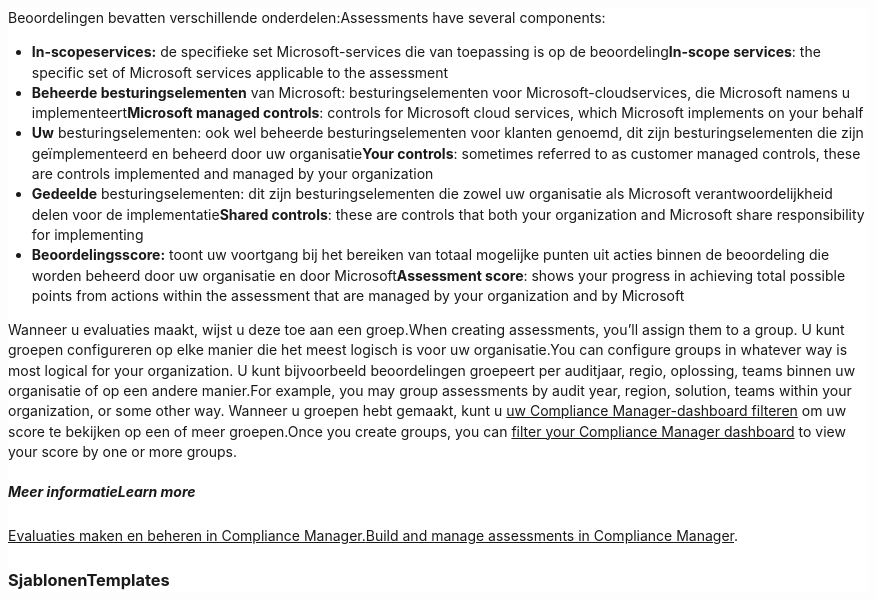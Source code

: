 <span data-ttu-id="3c8f9-153">Beoordelingen bevatten verschillende onderdelen:</span><span class="sxs-lookup"><span data-stu-id="3c8f9-153">Assessments have several components:</span></span>

- <span data-ttu-id="3c8f9-154">**In-scopeservices:** de specifieke set Microsoft-services die van toepassing is op de beoordeling</span><span class="sxs-lookup"><span data-stu-id="3c8f9-154">**In-scope services**: the specific set of Microsoft services applicable to the assessment</span></span>
- <span data-ttu-id="3c8f9-155">**Beheerde besturingselementen** van Microsoft: besturingselementen voor Microsoft-cloudservices, die Microsoft namens u implementeert</span><span class="sxs-lookup"><span data-stu-id="3c8f9-155">**Microsoft managed controls**: controls for Microsoft cloud services, which Microsoft implements on your behalf</span></span>
- <span data-ttu-id="3c8f9-156">**Uw** besturingselementen: ook wel beheerde besturingselementen voor klanten genoemd, dit zijn besturingselementen die zijn geïmplementeerd en beheerd door uw organisatie</span><span class="sxs-lookup"><span data-stu-id="3c8f9-156">**Your controls**: sometimes referred to as customer managed controls, these are controls implemented and managed by your organization</span></span>
- <span data-ttu-id="3c8f9-157">**Gedeelde** besturingselementen: dit zijn besturingselementen die zowel uw organisatie als Microsoft verantwoordelijkheid delen voor de implementatie</span><span class="sxs-lookup"><span data-stu-id="3c8f9-157">**Shared controls**: these are controls that both your organization and Microsoft share responsibility for implementing</span></span>
- <span data-ttu-id="3c8f9-158">**Beoordelingsscore:** toont uw voortgang bij het bereiken van totaal mogelijke punten uit acties binnen de beoordeling die worden beheerd door uw organisatie en door Microsoft</span><span class="sxs-lookup"><span data-stu-id="3c8f9-158">**Assessment score**: shows your progress in achieving total possible points from actions within the assessment that are managed by your organization and by Microsoft</span></span>

<span data-ttu-id="3c8f9-159">Wanneer u evaluaties maakt, wijst u deze toe aan een groep.</span><span class="sxs-lookup"><span data-stu-id="3c8f9-159">When creating assessments, you’ll assign them to a group.</span></span> <span data-ttu-id="3c8f9-160">U kunt groepen configureren op elke manier die het meest logisch is voor uw organisatie.</span><span class="sxs-lookup"><span data-stu-id="3c8f9-160">You can configure groups in whatever way is most logical for your organization.</span></span> <span data-ttu-id="3c8f9-161">U kunt bijvoorbeeld beoordelingen groepeert per auditjaar, regio, oplossing, teams binnen uw organisatie of op een andere manier.</span><span class="sxs-lookup"><span data-stu-id="3c8f9-161">For example, you may group assessments by audit year, region, solution, teams within your organization, or some other way.</span></span> <span data-ttu-id="3c8f9-162">Wanneer u groepen hebt gemaakt, kunt u [uw Compliance Manager-dashboard filteren](compliance-manager-setup.md#filtering-your-dashboard-view) om uw score te bekijken op een of meer groepen.</span><span class="sxs-lookup"><span data-stu-id="3c8f9-162">Once you create groups, you can [filter your Compliance Manager dashboard](compliance-manager-setup.md#filtering-your-dashboard-view) to view your score by one or more groups.</span></span>

##### <a name="learn-more"></a><span data-ttu-id="3c8f9-163">Meer informatie</span><span class="sxs-lookup"><span data-stu-id="3c8f9-163">Learn more</span></span>

<span data-ttu-id="3c8f9-164">[Evaluaties maken en beheren in Compliance Manager.](compliance-manager-assessments.md)</span><span class="sxs-lookup"><span data-stu-id="3c8f9-164">[Build and manage assessments in Compliance Manager](compliance-manager-assessments.md).</span></span>

### <a name="templates"></a><span data-ttu-id="3c8f9-165">Sjablonen</span><span class="sxs-lookup"><span data-stu-id="3c8f9-165">Templates</span></span>

